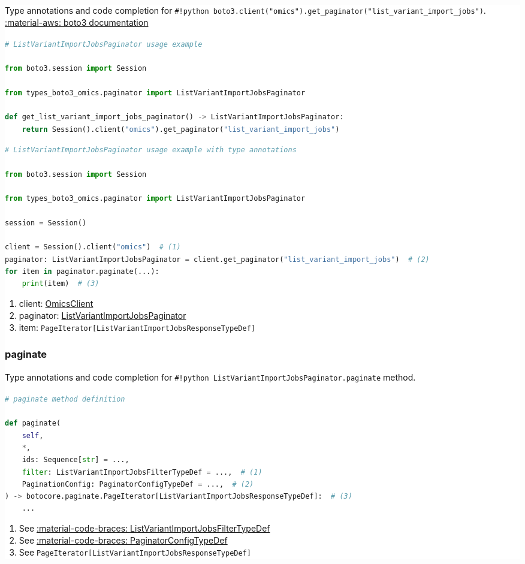 Type annotations and code completion for `#!python boto3.client("omics").get_paginator("list_variant_import_jobs")`.
[:material-aws: boto3 documentation](https://boto3.amazonaws.com/v1/documentation/api/latest/reference/services/omics/paginator/ListVariantImportJobs.html#Omics.Paginator.ListVariantImportJobs)

```python
# ListVariantImportJobsPaginator usage example

from boto3.session import Session

from types_boto3_omics.paginator import ListVariantImportJobsPaginator

def get_list_variant_import_jobs_paginator() -> ListVariantImportJobsPaginator:
    return Session().client("omics").get_paginator("list_variant_import_jobs")
```

```python
# ListVariantImportJobsPaginator usage example with type annotations

from boto3.session import Session

from types_boto3_omics.paginator import ListVariantImportJobsPaginator

session = Session()

client = Session().client("omics")  # (1)
paginator: ListVariantImportJobsPaginator = client.get_paginator("list_variant_import_jobs")  # (2)
for item in paginator.paginate(...):
    print(item)  # (3)
```

1. client: [OmicsClient](./client.md)
2. paginator: [ListVariantImportJobsPaginator](./paginators.md#listvariantimportjobspaginator)
3. item: `PageIterator[ListVariantImportJobsResponseTypeDef]`


### paginate

Type annotations and code completion for `#!python ListVariantImportJobsPaginator.paginate` method.

```python
# paginate method definition

def paginate(
    self,
    *,
    ids: Sequence[str] = ...,
    filter: ListVariantImportJobsFilterTypeDef = ...,  # (1)
    PaginationConfig: PaginatorConfigTypeDef = ...,  # (2)
) -> botocore.paginate.PageIterator[ListVariantImportJobsResponseTypeDef]:  # (3)
    ...
```

1. See [:material-code-braces: ListVariantImportJobsFilterTypeDef](./type_defs.md#listvariantimportjobsfiltertypedef)
2. See [:material-code-braces: PaginatorConfigTypeDef](./type_defs.md#paginatorconfigtypedef)
3. See `PageIterator[ListVariantImportJobsResponseTypeDef]`
